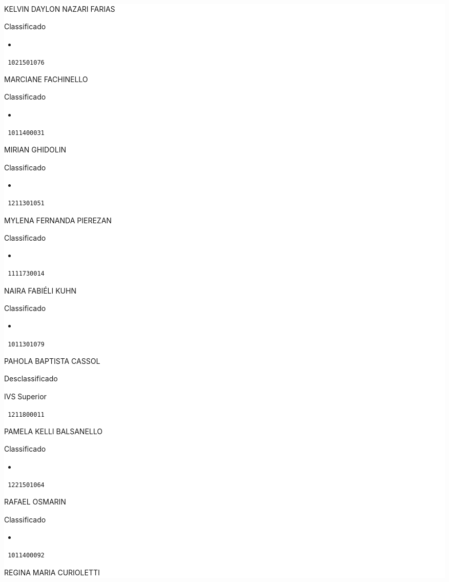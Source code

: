    KELVIN DAYLON NAZARI FARIAS

   Classificado

   -

     1021501076

   MARCIANE FACHINELLO

   Classificado

   -

     1011400031

   MIRIAN GHIDOLIN

   Classificado

   -

     1211301051

   MYLENA FERNANDA PIEREZAN

   Classificado

   -

     1111730014

   NAIRA FABIÉLI KUHN

   Classificado

   -

     1011301079

   PAHOLA BAPTISTA CASSOL

   Desclassificado

   IVS Superior

     1211800011

   PAMELA KELLI BALSANELLO

   Classificado

   -

     1221501064

   RAFAEL OSMARIN

   Classificado

   -

     1011400092

   REGINA MARIA CURIOLETTI

